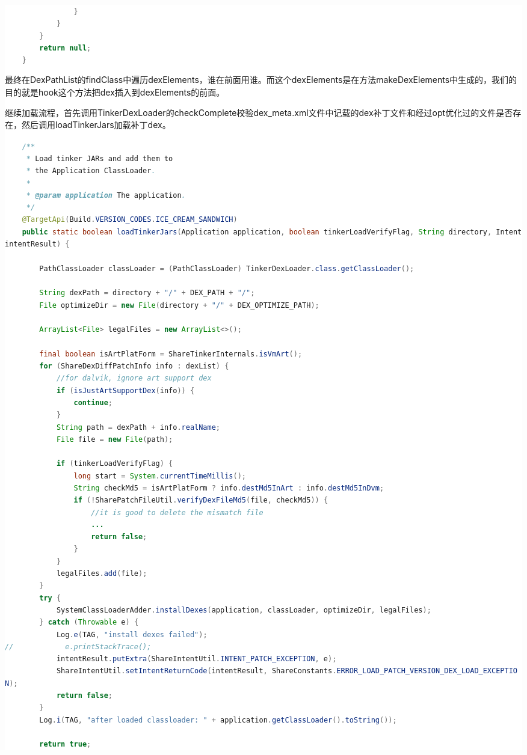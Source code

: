 ```java
                }
            }
        }
        return null;
    }
```

最终在DexPathList的findClass中遍历dexElements，谁在前面用谁。而这个dexElements是在方法makeDexElements中生成的，我们的目的就是hook这个方法把dex插入到dexElements的前面。

继续加载流程，首先调用TinkerDexLoader的checkComplete校验dex_meta.xml文件中记载的dex补丁文件和经过opt优化过的文件是否存在，然后调用loadTinkerJars加载补丁dex。

```java
    /**
     * Load tinker JARs and add them to
     * the Application ClassLoader.
     *
     * @param application The application.
     */
    @TargetApi(Build.VERSION_CODES.ICE_CREAM_SANDWICH)
    public static boolean loadTinkerJars(Application application, boolean tinkerLoadVerifyFlag, String directory, Intent intentResult) {

        PathClassLoader classLoader = (PathClassLoader) TinkerDexLoader.class.getClassLoader();

        String dexPath = directory + "/" + DEX_PATH + "/";
        File optimizeDir = new File(directory + "/" + DEX_OPTIMIZE_PATH);

        ArrayList<File> legalFiles = new ArrayList<>();

        final boolean isArtPlatForm = ShareTinkerInternals.isVmArt();
        for (ShareDexDiffPatchInfo info : dexList) {
            //for dalvik, ignore art support dex
            if (isJustArtSupportDex(info)) {
                continue;
            }
            String path = dexPath + info.realName;
            File file = new File(path);

            if (tinkerLoadVerifyFlag) {
                long start = System.currentTimeMillis();
                String checkMd5 = isArtPlatForm ? info.destMd5InArt : info.destMd5InDvm;
                if (!SharePatchFileUtil.verifyDexFileMd5(file, checkMd5)) {
                    //it is good to delete the mismatch file
                    ...
                    return false;
                }
            }
            legalFiles.add(file);
        }
        try {
            SystemClassLoaderAdder.installDexes(application, classLoader, optimizeDir, legalFiles);
        } catch (Throwable e) {
            Log.e(TAG, "install dexes failed");
//            e.printStackTrace();
            intentResult.putExtra(ShareIntentUtil.INTENT_PATCH_EXCEPTION, e);
            ShareIntentUtil.setIntentReturnCode(intentResult, ShareConstants.ERROR_LOAD_PATCH_VERSION_DEX_LOAD_EXCEPTION);
            return false;
        }
        Log.i(TAG, "after loaded classloader: " + application.getClassLoader().toString());

        return true;
```